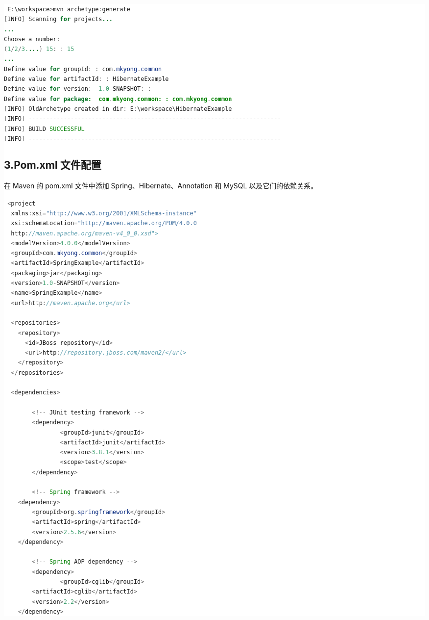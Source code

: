 ```java
 E:\workspace>mvn archetype:generate
[INFO] Scanning for projects...
...
Choose a number:  
(1/2/3....) 15: : 15
...
Define value for groupId: : com.mkyong.common
Define value for artifactId: : HibernateExample
Define value for version:  1.0-SNAPSHOT: :
Define value for package:  com.mkyong.common: : com.mkyong.common
[INFO] OldArchetype created in dir: E:\workspace\HibernateExample
[INFO] ------------------------------------------------------------------------
[INFO] BUILD SUCCESSFUL
[INFO] ------------------------------------------------------------------------ 
```

## 3.Pom.xml 文件配置

在 Maven 的 pom.xml 文件中添加 Spring、Hibernate、Annotation 和 MySQL 以及它们的依赖关系。

```java
 <project  
  xmlns:xsi="http://www.w3.org/2001/XMLSchema-instance"
  xsi:schemaLocation="http://maven.apache.org/POM/4.0.0 
  http://maven.apache.org/maven-v4_0_0.xsd">
  <modelVersion>4.0.0</modelVersion>
  <groupId>com.mkyong.common</groupId>
  <artifactId>SpringExample</artifactId>
  <packaging>jar</packaging>
  <version>1.0-SNAPSHOT</version>
  <name>SpringExample</name>
  <url>http://maven.apache.org</url>

  <repositories>
    <repository>
      <id>JBoss repository</id>
      <url>http://repository.jboss.com/maven2/</url>
    </repository>
  </repositories>

  <dependencies>

        <!-- JUnit testing framework -->
        <dependency>
                <groupId>junit</groupId>
                <artifactId>junit</artifactId>
                <version>3.8.1</version>
                <scope>test</scope>
        </dependency>

        <!-- Spring framework -->
	<dependency>
		<groupId>org.springframework</groupId>
		<artifactId>spring</artifactId>
		<version>2.5.6</version>
	</dependency>

        <!-- Spring AOP dependency -->
        <dependency>
    	        <groupId>cglib</groupId>
		<artifactId>cglib</artifactId>
		<version>2.2</version>
	</dependency>
```